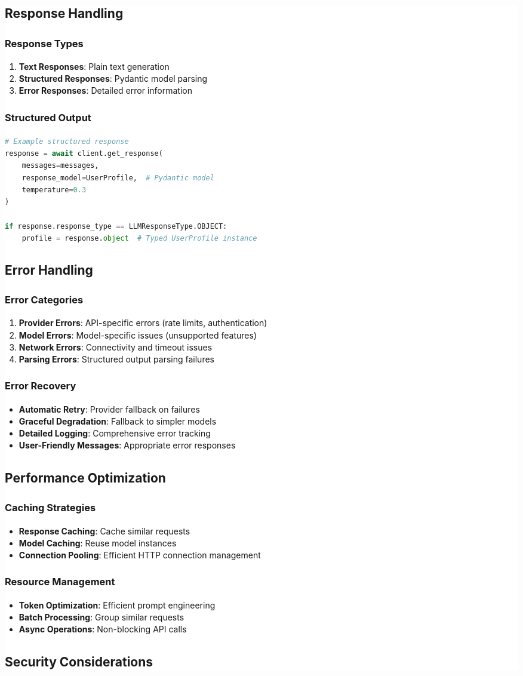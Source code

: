## Response Handling

### Response Types
1. **Text Responses**: Plain text generation
2. **Structured Responses**: Pydantic model parsing
3. **Error Responses**: Detailed error information

### Structured Output
```python
# Example structured response
response = await client.get_response(
    messages=messages,
    response_model=UserProfile,  # Pydantic model
    temperature=0.3
)

if response.response_type == LLMResponseType.OBJECT:
    profile = response.object  # Typed UserProfile instance
```

## Error Handling

### Error Categories
1. **Provider Errors**: API-specific errors (rate limits, authentication)
2. **Model Errors**: Model-specific issues (unsupported features)
3. **Network Errors**: Connectivity and timeout issues
4. **Parsing Errors**: Structured output parsing failures

### Error Recovery
- **Automatic Retry**: Provider fallback on failures
- **Graceful Degradation**: Fallback to simpler models
- **Detailed Logging**: Comprehensive error tracking
- **User-Friendly Messages**: Appropriate error responses

## Performance Optimization

### Caching Strategies
- **Response Caching**: Cache similar requests
- **Model Caching**: Reuse model instances
- **Connection Pooling**: Efficient HTTP connection management

### Resource Management
- **Token Optimization**: Efficient prompt engineering
- **Batch Processing**: Group similar requests
- **Async Operations**: Non-blocking API calls

## Security Considerations
